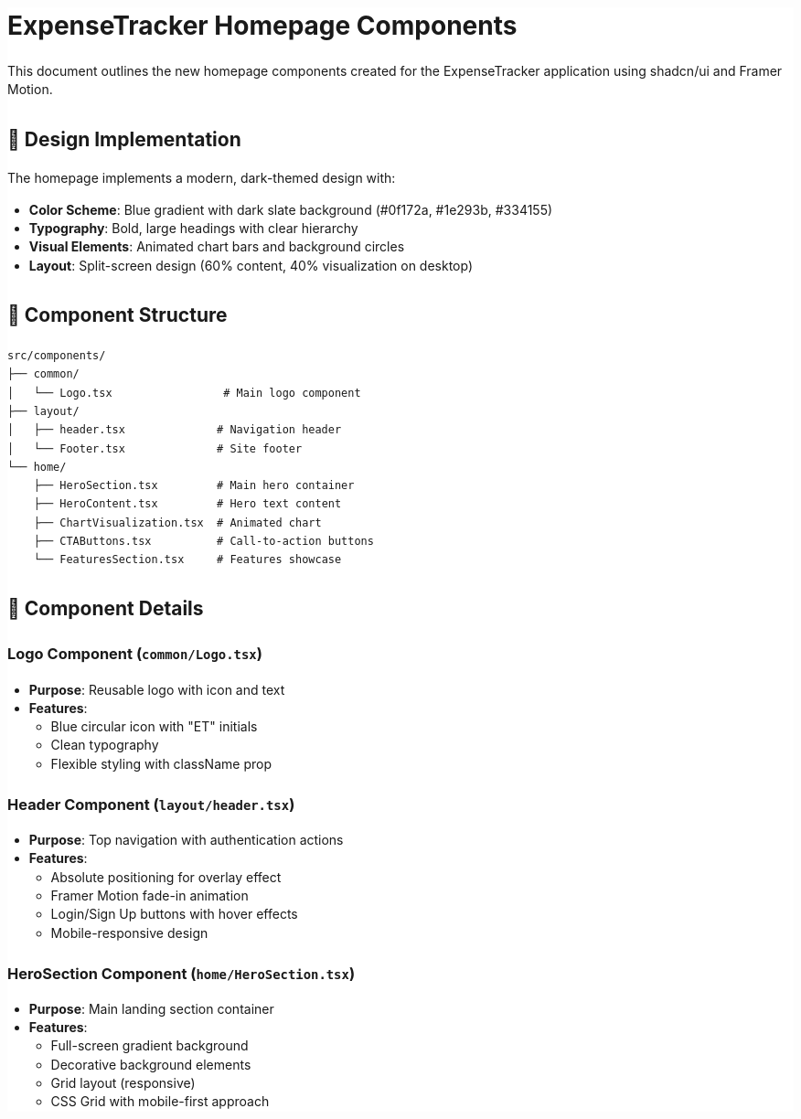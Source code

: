 # ExpenseTracker Homepage Components

This document outlines the new homepage components created for the ExpenseTracker application using shadcn/ui and Framer Motion.

## 🎨 Design Implementation

The homepage implements a modern, dark-themed design with:
- **Color Scheme**: Blue gradient with dark slate background (#0f172a, #1e293b, #334155)
- **Typography**: Bold, large headings with clear hierarchy
- **Visual Elements**: Animated chart bars and background circles
- **Layout**: Split-screen design (60% content, 40% visualization on desktop)

## 📁 Component Structure

```
src/components/
├── common/
│   └── Logo.tsx                 # Main logo component
├── layout/
│   ├── header.tsx              # Navigation header
│   └── Footer.tsx              # Site footer
└── home/
    ├── HeroSection.tsx         # Main hero container
    ├── HeroContent.tsx         # Hero text content
    ├── ChartVisualization.tsx  # Animated chart
    ├── CTAButtons.tsx          # Call-to-action buttons
    └── FeaturesSection.tsx     # Features showcase
```

## 🧩 Component Details

### Logo Component (`common/Logo.tsx`)
- **Purpose**: Reusable logo with icon and text
- **Features**: 
  - Blue circular icon with "ET" initials
  - Clean typography
  - Flexible styling with className prop

### Header Component (`layout/header.tsx`)
- **Purpose**: Top navigation with authentication actions
- **Features**:
  - Absolute positioning for overlay effect
  - Framer Motion fade-in animation
  - Login/Sign Up buttons with hover effects
  - Mobile-responsive design

### HeroSection Component (`home/HeroSection.tsx`)
- **Purpose**: Main landing section container
- **Features**:
  - Full-screen gradient background
  - Decorative background elements
  - Grid layout (responsive)
  - CSS Grid with mobile-first approach
